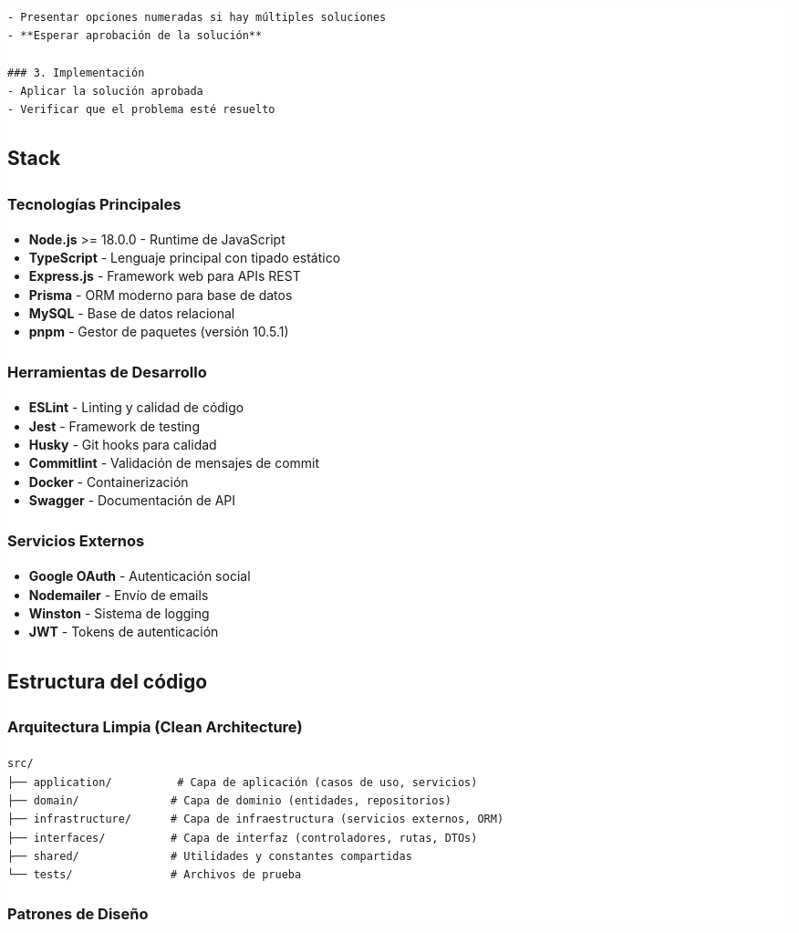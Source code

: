 ```
- Presentar opciones numeradas si hay múltiples soluciones
- **Esperar aprobación de la solución**

### 3. Implementación
- Aplicar la solución aprobada
- Verificar que el problema esté resuelto
```

## Stack

### Tecnologías Principales

- **Node.js** >= 18.0.0 - Runtime de JavaScript
- **TypeScript** - Lenguaje principal con tipado estático
- **Express.js** - Framework web para APIs REST
- **Prisma** - ORM moderno para base de datos
- **MySQL** - Base de datos relacional
- **pnpm** - Gestor de paquetes (versión 10.5.1)

### Herramientas de Desarrollo

- **ESLint** - Linting y calidad de código
- **Jest** - Framework de testing
- **Husky** - Git hooks para calidad
- **Commitlint** - Validación de mensajes de commit
- **Docker** - Containerización
- **Swagger** - Documentación de API

### Servicios Externos

- **Google OAuth** - Autenticación social
- **Nodemailer** - Envío de emails
- **Winston** - Sistema de logging
- **JWT** - Tokens de autenticación

## Estructura del código

### Arquitectura Limpia (Clean Architecture)

```
src/
├── application/          # Capa de aplicación (casos de uso, servicios)
├── domain/              # Capa de dominio (entidades, repositorios)
├── infrastructure/      # Capa de infraestructura (servicios externos, ORM)
├── interfaces/          # Capa de interfaz (controladores, rutas, DTOs)
├── shared/              # Utilidades y constantes compartidas
└── tests/               # Archivos de prueba
```

### Patrones de Diseño
